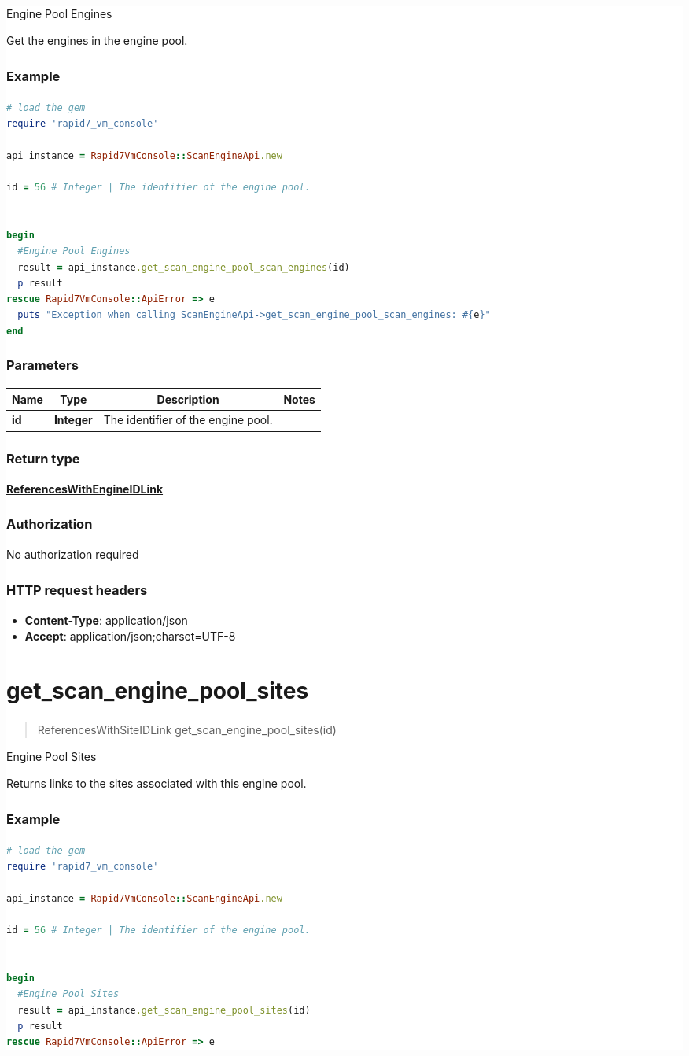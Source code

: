 Engine Pool Engines

Get the engines in the engine pool.

### Example
```ruby
# load the gem
require 'rapid7_vm_console'

api_instance = Rapid7VmConsole::ScanEngineApi.new

id = 56 # Integer | The identifier of the engine pool.


begin
  #Engine Pool Engines
  result = api_instance.get_scan_engine_pool_scan_engines(id)
  p result
rescue Rapid7VmConsole::ApiError => e
  puts "Exception when calling ScanEngineApi->get_scan_engine_pool_scan_engines: #{e}"
end
```

### Parameters

Name | Type | Description  | Notes
------------- | ------------- | ------------- | -------------
 **id** | **Integer**| The identifier of the engine pool. | 

### Return type

[**ReferencesWithEngineIDLink**](ReferencesWithEngineIDLink.md)

### Authorization

No authorization required

### HTTP request headers

 - **Content-Type**: application/json
 - **Accept**: application/json;charset=UTF-8



# **get_scan_engine_pool_sites**
> ReferencesWithSiteIDLink get_scan_engine_pool_sites(id)

Engine Pool Sites

Returns links to the sites associated with this engine pool.

### Example
```ruby
# load the gem
require 'rapid7_vm_console'

api_instance = Rapid7VmConsole::ScanEngineApi.new

id = 56 # Integer | The identifier of the engine pool.


begin
  #Engine Pool Sites
  result = api_instance.get_scan_engine_pool_sites(id)
  p result
rescue Rapid7VmConsole::ApiError => e
```